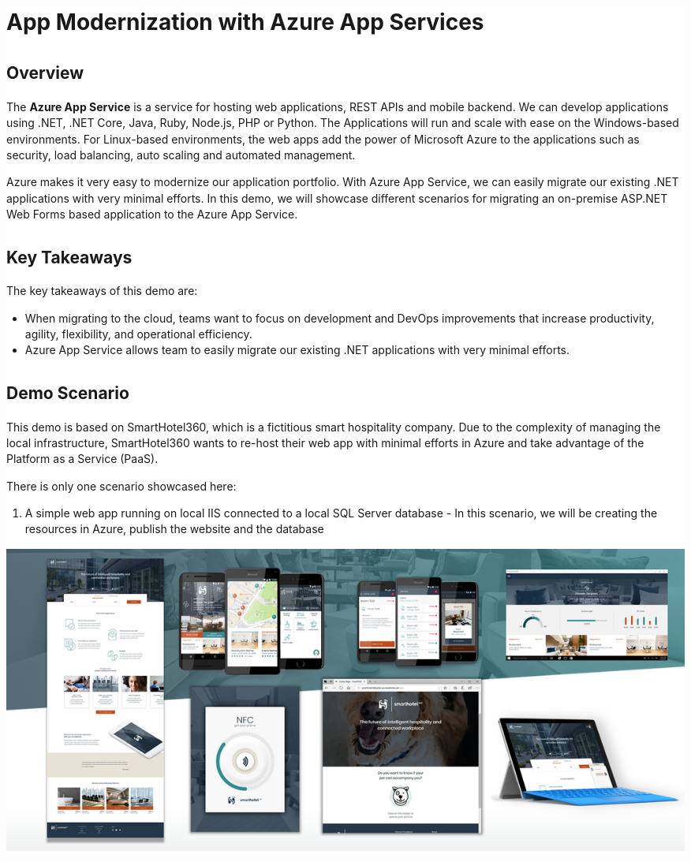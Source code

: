 # App Modernization with Azure App Services

## Overview

The **Azure App Service** is a service for hosting web applications, REST APIs and mobile backend. We can develop applications using .NET, .NET Core, Java, Ruby, Node.js, PHP or Python. The Applications will run and scale with ease on the Windows-based environments. For Linux-based environments, the web apps add the power of Microsoft Azure to the applications such as security, load balancing, auto scaling and automated management.

Azure makes it very easy to modernize our application portfolio. With Azure App Service, we can easily migrate our existing .NET applications with very minimal efforts. In this demo, we will showcase different scenarios for migrating an on-premise ASP.NET Web Forms based application to the Azure App Service.

## Key Takeaways

The key takeaways of this demo are:
* When migrating to the cloud, teams want to focus on development and DevOps improvements that increase productivity, agility, flexibility, and operational efficiency.
* Azure App Service allows team to easily migrate our existing .NET applications with very minimal efforts.

## Demo Scenario

This demo is based on SmartHotel360, which is a fictitious smart hospitality company. Due to the complexity of managing the local infrastructure, SmartHotel360 wants to re-host their web app with minimal efforts in Azure and take advantage of the Platform as a Service (PaaS).

There is only one scenario showcased here:
1. A simple web app running on local IIS connected to a local SQL Server database - In this scenario, we will be creating the resources in Azure, publish the website and the database

  ![](Images/SmartHotel360.png)
